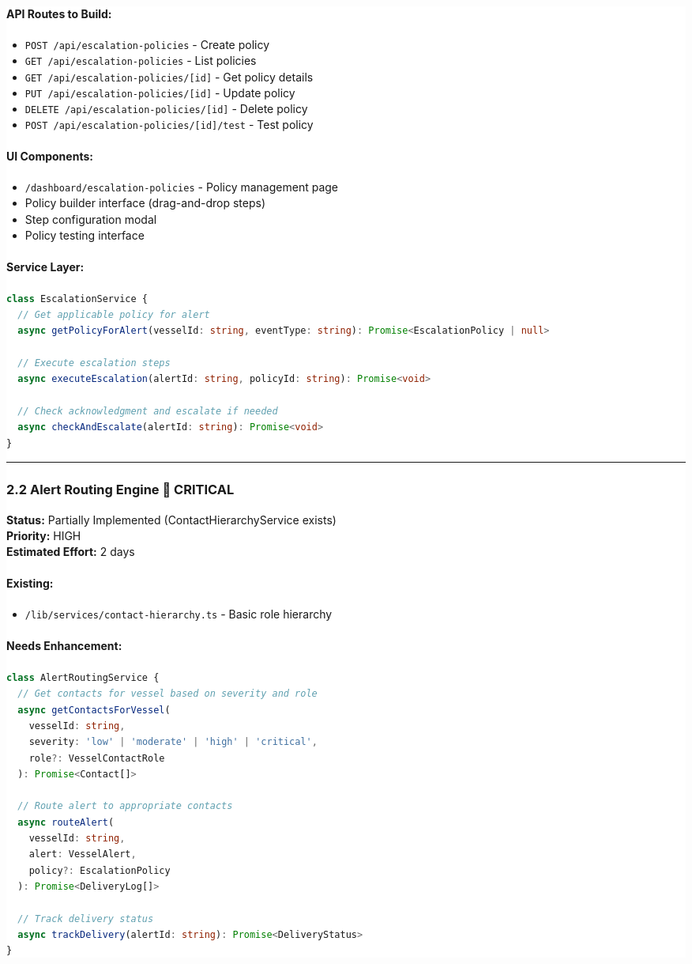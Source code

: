 #### **API Routes to Build:**
- `POST /api/escalation-policies` - Create policy
- `GET /api/escalation-policies` - List policies
- `GET /api/escalation-policies/[id]` - Get policy details
- `PUT /api/escalation-policies/[id]` - Update policy
- `DELETE /api/escalation-policies/[id]` - Delete policy
- `POST /api/escalation-policies/[id]/test` - Test policy

#### **UI Components:**
- `/dashboard/escalation-policies` - Policy management page
- Policy builder interface (drag-and-drop steps)
- Step configuration modal
- Policy testing interface

#### **Service Layer:**
```typescript
class EscalationService {
  // Get applicable policy for alert
  async getPolicyForAlert(vesselId: string, eventType: string): Promise<EscalationPolicy | null>
  
  // Execute escalation steps
  async executeEscalation(alertId: string, policyId: string): Promise<void>
  
  // Check acknowledgment and escalate if needed
  async checkAndEscalate(alertId: string): Promise<void>
}
```

---

### **2.2 Alert Routing Engine** 🔴 CRITICAL

**Status:** Partially Implemented (ContactHierarchyService exists)  
**Priority:** HIGH  
**Estimated Effort:** 2 days

#### **Existing:**
- `/lib/services/contact-hierarchy.ts` - Basic role hierarchy

#### **Needs Enhancement:**
```typescript
class AlertRoutingService {
  // Get contacts for vessel based on severity and role
  async getContactsForVessel(
    vesselId: string,
    severity: 'low' | 'moderate' | 'high' | 'critical',
    role?: VesselContactRole
  ): Promise<Contact[]>
  
  // Route alert to appropriate contacts
  async routeAlert(
    vesselId: string,
    alert: VesselAlert,
    policy?: EscalationPolicy
  ): Promise<DeliveryLog[]>
  
  // Track delivery status
  async trackDelivery(alertId: string): Promise<DeliveryStatus>
}
```
